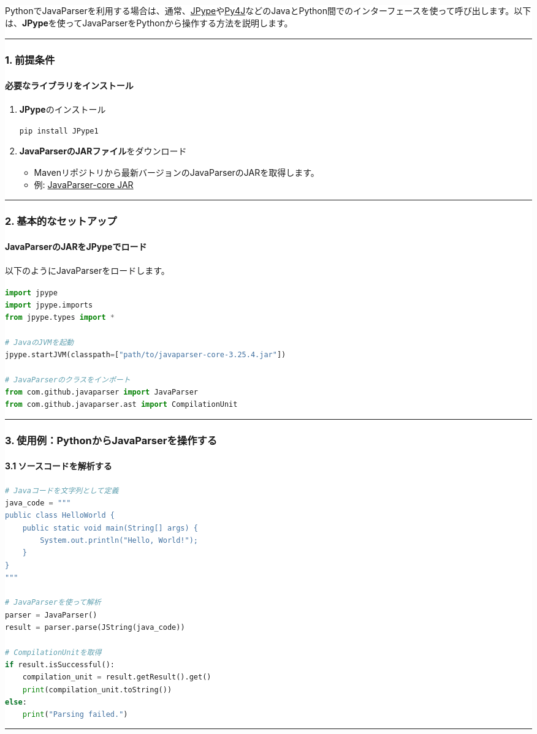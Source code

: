 PythonでJavaParserを利用する場合は、通常、[JPype](https://jpype.readthedocs.io/)や[Py4J](https://www.py4j.org/)などのJavaとPython間でのインターフェースを使って呼び出します。以下は、**JPype**を使ってJavaParserをPythonから操作する方法を説明します。

---

### **1. 前提条件**

#### 必要なライブラリをインストール
1. **JPype**のインストール
   ```bash
   pip install JPype1
   ```

2. **JavaParserのJARファイル**をダウンロード
   - Mavenリポジトリから最新バージョンのJavaParserのJARを取得します。
   - 例: [JavaParser-core JAR](https://mvnrepository.com/artifact/com.github.javaparser/javaparser-core)

---

### **2. 基本的なセットアップ**

#### JavaParserのJARをJPypeでロード
以下のようにJavaParserをロードします。

```python
import jpype
import jpype.imports
from jpype.types import *

# JavaのJVMを起動
jpype.startJVM(classpath=["path/to/javaparser-core-3.25.4.jar"])

# JavaParserのクラスをインポート
from com.github.javaparser import JavaParser
from com.github.javaparser.ast import CompilationUnit
```

---

### **3. 使用例：PythonからJavaParserを操作する**

#### **3.1 ソースコードを解析する**

```python
# Javaコードを文字列として定義
java_code = """
public class HelloWorld {
    public static void main(String[] args) {
        System.out.println("Hello, World!");
    }
}
"""

# JavaParserを使って解析
parser = JavaParser()
result = parser.parse(JString(java_code))

# CompilationUnitを取得
if result.isSuccessful():
    compilation_unit = result.getResult().get()
    print(compilation_unit.toString())
else:
    print("Parsing failed.")
```

---